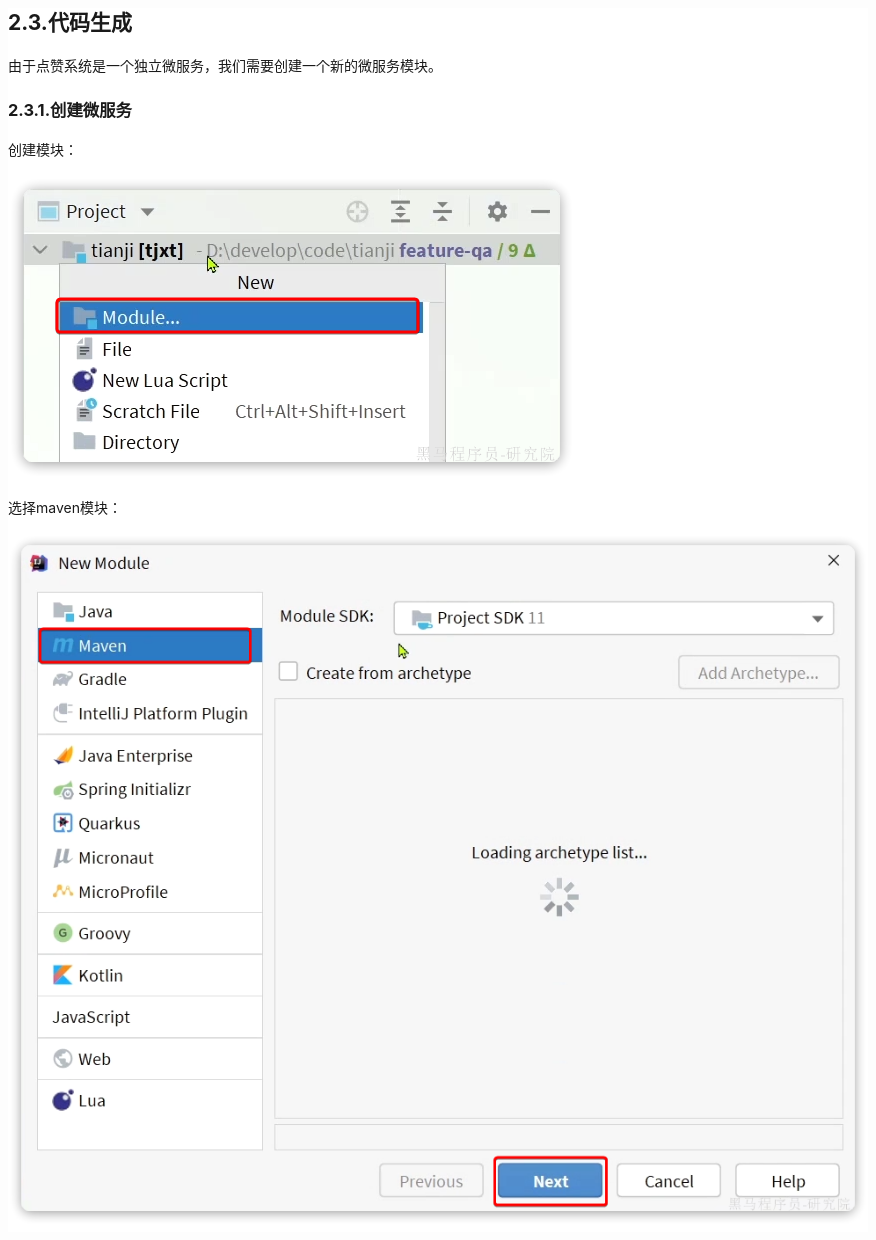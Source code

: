 ## 2.3.代码生成

由于点赞系统是一个独立微服务，我们需要创建一个新的微服务模块。

### 2.3.1.创建微服务

创建模块：

![img](./assets/1689424655100-2.png)

选择maven模块：

![img](./assets/1689424655100-3.png)
